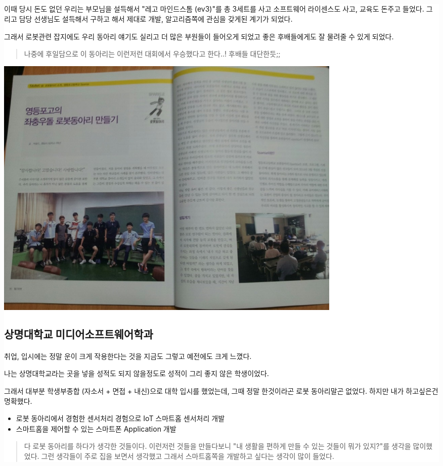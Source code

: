 이때 당시 돈도 없던 우리는 부모님을 설득해서 "레고 마인드스톰 (ev3)"를 총 3세트를 사고 소프트웨어 라이센스도 사고, 교육도 돈주고 들었다. 그리고 담당 선생님도 설득해서 구하고 해서 제대로 개발, 알고리즘쪽에 관심을 갖게된 계기가 되었다.

그래서 로봇관련 잡지에도 우리 동아리 얘기도 실리고 더 많은 부원들이 들어오게 되었고 좋은 후배들에게도 잘 물려줄 수 있게 되었다.

>  나중에 후일담으로 이 동아리는 이런저런 대회에서 우승했다고 한다..! 후배들 대단한듯;;

<img src="../../images/2024-12-08-삶의지도/life_maps.jpg" alt="img" style="zoom:67%;" />

## 상명대학교 미디어소프트웨어학과

취업, 입시에는 정말 운이 크게 작용한다는 것을 지금도 그렇고 예전에도 크게 느꼈다.

나는 상명대학교라는 곳을 넣을 성적도 되지 않을정도로 성적이 그리 좋지 않은 학생이었다. 

그래서 대부분 학생부종합 (자소서 + 면접 + 내신)으로 대학 입시를 했었는데, 그때 정말 한것이라곤 로봇 동아리말곤 없었다. 하지만 내가 하고싶은건 명확했다.

* 로봇 동아리에서 경험한 센서처리 경험으로 IoT 스마트홈 센서처리 개발
* 스마트홈을 제어할 수 있는 스마트폰 Application 개발

> 다 로봇 동아리를 하다가 생각한 것들이다. 이런저런 것들을 만들다보니 "내 생활을 편하게 만들 수 있는 것들이 뭐가 있지?"를 생각을 많이했었다. 그런 생각들이 주로 집을 보면서 생각했고 그래서 스마트홈쪽을 개발하고 싶다는 생각이 많이 들었다. 
